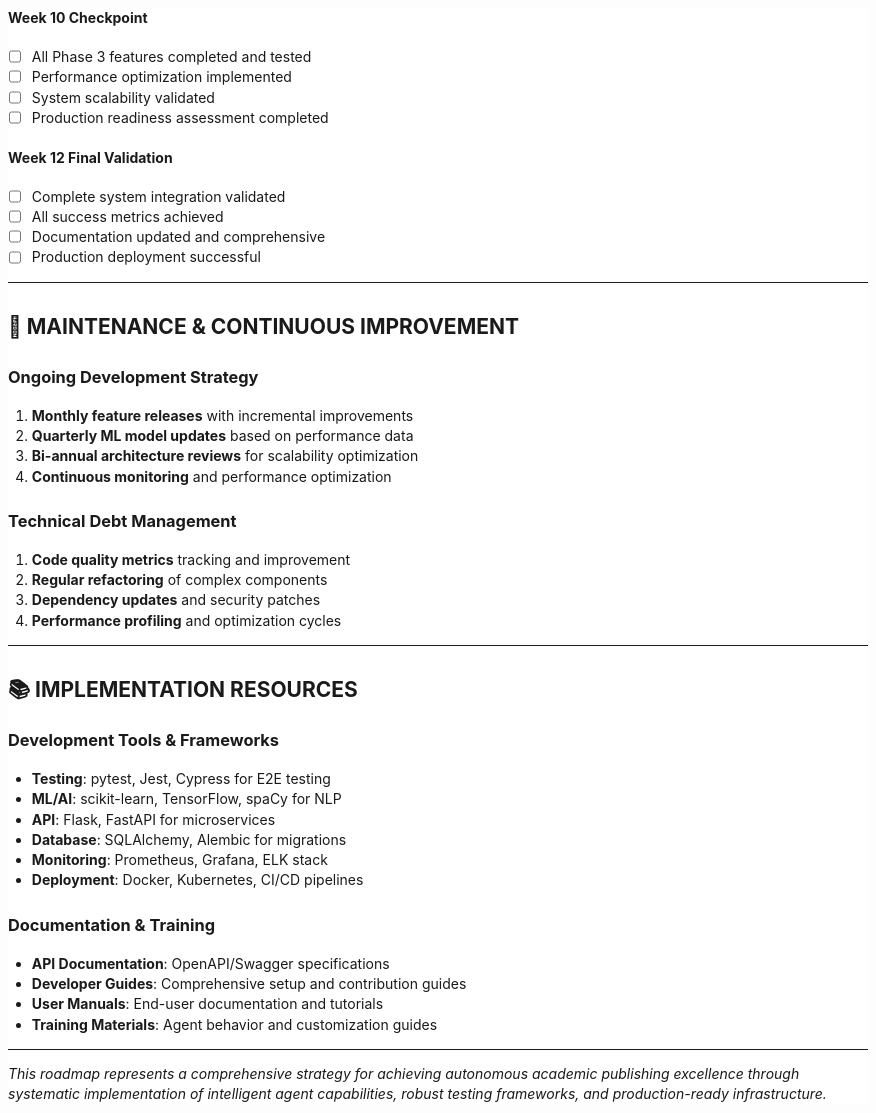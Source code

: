 #### Week 10 Checkpoint
- [ ] All Phase 3 features completed and tested
- [ ] Performance optimization implemented
- [ ] System scalability validated
- [ ] Production readiness assessment completed

#### Week 12 Final Validation
- [ ] Complete system integration validated
- [ ] All success metrics achieved
- [ ] Documentation updated and comprehensive
- [ ] Production deployment successful

---

## 🔄 MAINTENANCE & CONTINUOUS IMPROVEMENT

### Ongoing Development Strategy
1. **Monthly feature releases** with incremental improvements
2. **Quarterly ML model updates** based on performance data
3. **Bi-annual architecture reviews** for scalability optimization
4. **Continuous monitoring** and performance optimization

### Technical Debt Management
1. **Code quality metrics** tracking and improvement
2. **Regular refactoring** of complex components
3. **Dependency updates** and security patches
4. **Performance profiling** and optimization cycles

---

## 📚 IMPLEMENTATION RESOURCES

### Development Tools & Frameworks
- **Testing**: pytest, Jest, Cypress for E2E testing
- **ML/AI**: scikit-learn, TensorFlow, spaCy for NLP
- **API**: Flask, FastAPI for microservices
- **Database**: SQLAlchemy, Alembic for migrations
- **Monitoring**: Prometheus, Grafana, ELK stack
- **Deployment**: Docker, Kubernetes, CI/CD pipelines

### Documentation & Training
- **API Documentation**: OpenAPI/Swagger specifications
- **Developer Guides**: Comprehensive setup and contribution guides
- **User Manuals**: End-user documentation and tutorials
- **Training Materials**: Agent behavior and customization guides

---

*This roadmap represents a comprehensive strategy for achieving autonomous academic publishing excellence through systematic implementation of intelligent agent capabilities, robust testing frameworks, and production-ready infrastructure.*
